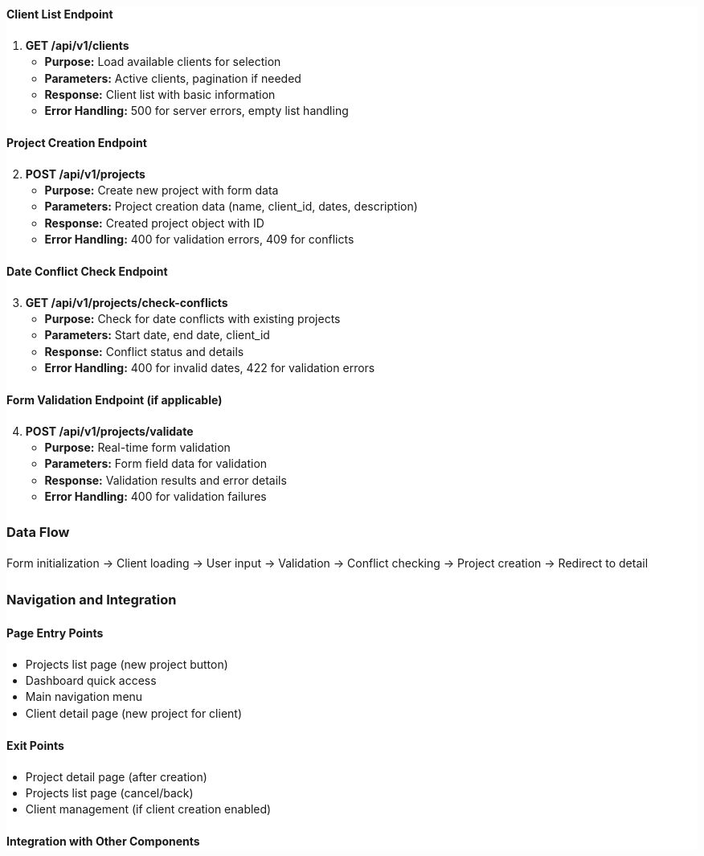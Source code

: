 #### Client List Endpoint

1. **GET /api/v1/clients**
   - **Purpose:** Load available clients for selection
   - **Parameters:** Active clients, pagination if needed
   - **Response:** Client list with basic information
   - **Error Handling:** 500 for server errors, empty list handling

#### Project Creation Endpoint

2. **POST /api/v1/projects**
   - **Purpose:** Create new project with form data
   - **Parameters:** Project creation data (name, client_id, dates, description)
   - **Response:** Created project object with ID
   - **Error Handling:** 400 for validation errors, 409 for conflicts

#### Date Conflict Check Endpoint

3. **GET /api/v1/projects/check-conflicts**
   - **Purpose:** Check for date conflicts with existing projects
   - **Parameters:** Start date, end date, client_id
   - **Response:** Conflict status and details
   - **Error Handling:** 400 for invalid dates, 422 for validation errors

#### Form Validation Endpoint (if applicable)

4. **POST /api/v1/projects/validate**
   - **Purpose:** Real-time form validation
   - **Parameters:** Form field data for validation
   - **Response:** Validation results and error details
   - **Error Handling:** 400 for validation failures

### Data Flow

Form initialization → Client loading → User input → Validation → Conflict checking → Project creation → Redirect to detail

### Navigation and Integration

#### Page Entry Points

- Projects list page (new project button)
- Dashboard quick access
- Main navigation menu
- Client detail page (new project for client)

#### Exit Points

- Project detail page (after creation)
- Projects list page (cancel/back)
- Client management (if client creation enabled)

#### Integration with Other Components
